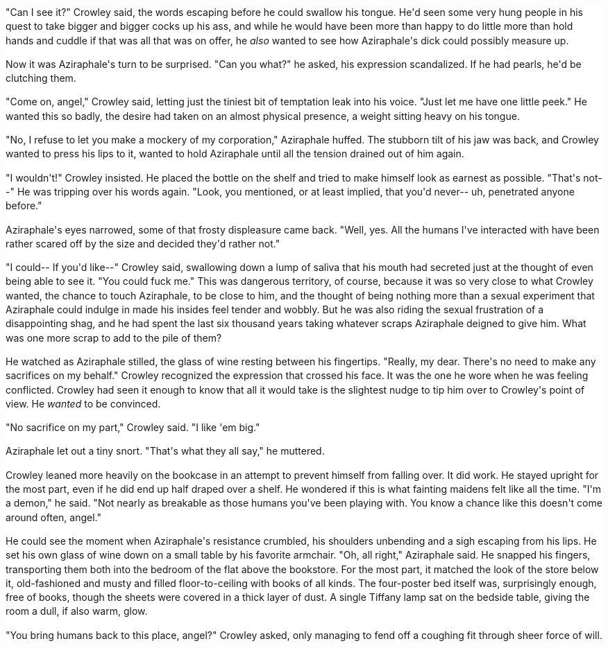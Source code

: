 "Can I see it?" Crowley said, the words escaping before he could swallow his tongue. He'd seen some very hung people in his quest to take bigger and bigger cocks up his ass, and while he would have been more than happy to do little more than hold hands and cuddle if that was all that was on offer, he *also* wanted to see how Aziraphale's dick could possibly measure up.

Now it was Aziraphale's turn to be surprised. "Can you what?" he asked, his expression scandalized. If he had pearls, he'd be clutching them.

"Come on, angel," Crowley said, letting just the tiniest bit of temptation leak into his voice. "Just let me have one little peek." He wanted this so badly, the desire had taken on an almost physical presence, a weight sitting heavy on his tongue. 

"No, I refuse to let you make a mockery of my corporation," Aziraphale huffed. The stubborn tilt of his jaw was back, and Crowley wanted to press his lips to it, wanted to hold Aziraphale until all the tension drained out of him again.

"I wouldn't!" Crowley insisted. He placed the bottle on the shelf and tried to make himself look as earnest as possible. "That's not--" He was tripping over his words again. "Look, you mentioned, or at least implied, that you'd never-- uh, penetrated anyone before."

Aziraphale's eyes narrowed, some of that frosty displeasure came back. "Well, yes. All the humans I've interacted with have been rather scared off by the size and decided they'd rather not."

"I could-- If you'd like--" Crowley said, swallowing down a lump of saliva that his mouth had secreted just at the thought of even being able to see it. "You could fuck me." This was dangerous territory, of course, because it was so very close to what Crowley wanted, the chance to touch Aziraphale, to be close to him, and the thought of being nothing more than a sexual experiment that Aziraphale could indulge in made his insides feel tender and wobbly. But he was also riding the sexual frustration of a disappointing shag, and he had spent the last six thousand years taking whatever scraps Aziraphale deigned to give him. What was one more scrap to add to the pile of them?

He watched as Aziraphale stilled, the glass of wine resting between his fingertips. "Really, my dear. There's no need to make any sacrifices on my behalf." Crowley recognized the expression that crossed his face. It was the one he wore when he was feeling conflicted. Crowley had seen it enough to know that all it would take is the slightest nudge to tip him over to Crowley's point of view. He *wanted* to be convinced.

"No sacrifice on my part," Crowley said. "I like 'em big."

Aziraphale let out a tiny snort. "That's what they all say," he muttered.

Crowley leaned more heavily on the bookcase in an attempt to prevent himself from falling over. It did work. He stayed upright for the most part, even if he did end up half draped over a shelf. He wondered if this is what fainting maidens felt like all the time. "I'm a demon," he said. "Not nearly as breakable as those humans you've been playing with. You know a chance like this doesn't come around often, angel."

He could see the moment when Aziraphale's resistance crumbled, his shoulders unbending and a sigh escaping from his lips. He set his own glass of wine down on a small table by his favorite armchair. "Oh, all right," Aziraphale said. He snapped his fingers, transporting them both into the bedroom of the flat above the bookstore. For the most part, it matched the look of the store below it, old-fashioned and musty and filled floor-to-ceiling with books of all kinds. The four-poster bed itself was, surprisingly enough, free of books, though the sheets were covered in a thick layer of dust. A single Tiffany lamp sat on the bedside table, giving the room a dull, if also warm, glow.

"You bring humans back to this place, angel?" Crowley asked, only managing to fend off a coughing fit through sheer force of will.
